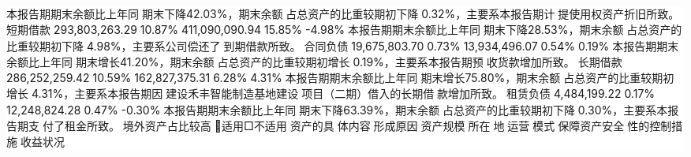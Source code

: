 本报告期期末余额比上年同
期末下降42.03%，期末余额
占总资产的比重较期初下降
0.32%，主要系本报告期计
提使用权资产折旧所致。
短期借款
293,803,263.29
10.87%
411,090,090.94
15.85%
-4.98%
本报告期期末余额比上年同
期末下降28.53%，期末余额
占总资产的比重较期初下降
4.98%，主要系公司偿还了
到期借款所致。
合同负债
19,675,803.70
0.73%
13,934,496.07
0.54%
0.19%
本报告期期末余额比上年同
期末增长41.20%，期末余额
占总资产的比重较期初增长
0.19%，主要系本报告期预
收货款增加所致。
长期借款
286,252,259.42
10.59%
162,827,375.31
6.28%
4.31%
本报告期期末余额比上年同
期末增长75.80%，期末余额
占总资产的比重较期初增长
4.31%，主要系本报告期因
建设禾丰智能制造基地建设
项目（二期）借入的长期借
款增加所致。
租赁负债
4,484,199.22
0.17%
12,248,824.28
0.47%
-0.30%
本报告期期末余额比上年同
期末下降63.39%，期末余额
占总资产的比重较期初下降
0.30%，主要系本报告期支
付了租金所致。
境外资产占比较高
适用□不适用
资产的具
体内容
形成原因
资产规模
所在
地
运营
模式
保障资产安全
性的控制措施
收益状况